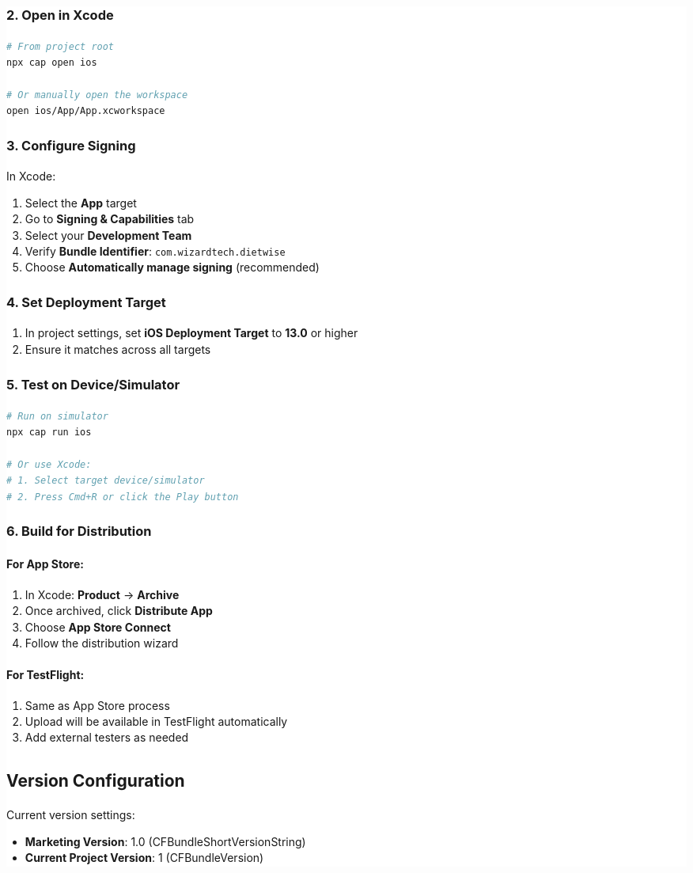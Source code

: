 ### 2. Open in Xcode

```bash
# From project root
npx cap open ios

# Or manually open the workspace
open ios/App/App.xcworkspace
```

### 3. Configure Signing

In Xcode:
1. Select the **App** target
2. Go to **Signing & Capabilities** tab
3. Select your **Development Team**
4. Verify **Bundle Identifier**: `com.wizardtech.dietwise`
5. Choose **Automatically manage signing** (recommended)

### 4. Set Deployment Target

1. In project settings, set **iOS Deployment Target** to **13.0** or higher
2. Ensure it matches across all targets

### 5. Test on Device/Simulator

```bash
# Run on simulator
npx cap run ios

# Or use Xcode:
# 1. Select target device/simulator
# 2. Press Cmd+R or click the Play button
```

### 6. Build for Distribution

#### For App Store:
1. In Xcode: **Product** → **Archive**
2. Once archived, click **Distribute App**
3. Choose **App Store Connect**
4. Follow the distribution wizard

#### For TestFlight:
1. Same as App Store process
2. Upload will be available in TestFlight automatically
3. Add external testers as needed

## Version Configuration

Current version settings:
- **Marketing Version**: 1.0 (CFBundleShortVersionString)
- **Current Project Version**: 1 (CFBundleVersion)
